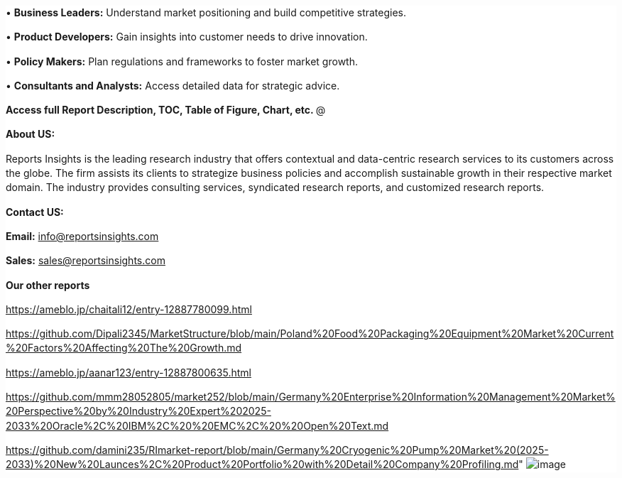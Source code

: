 • <strong>Business Leaders:</strong> Understand market positioning and build competitive strategies.

• <strong>Product Developers:</strong> Gain insights into customer needs to drive innovation.

• <strong>Policy Makers:</strong> Plan regulations and frameworks to foster market growth.

• <strong>Consultants and Analysts:</strong> Access detailed data for strategic advice.
</ul>
<strong>Access full Report Description, TOC, Table of Figure, Chart, etc. </strong>@  <a href= style=color:#0000ff;></a></font>

<strong><strong>About US</strong>:</strong>

Reports Insights is the leading research industry that offers contextual and data-centric research services to its customers across the globe. The firm assists its clients to strategize business policies and accomplish sustainable growth in their respective market domain. The industry provides consulting services, syndicated research reports, and customized research reports.

<strong>Contact US:</strong>

<p class=""""><b>Email:</b> <a href=mailto:info@reportsinsights.com>info@reportsinsights.com</a></p>
<p class=""""><b>Sales:</b> <a href=mailto:sales@reportsinsights.com>sales@reportsinsights.com</a></p>

<strong>Our other reports</strong>

<a href=https://ameblo.jp/chaitali12/entry-12887780099.html>https://ameblo.jp/chaitali12/entry-12887780099.html</a>

<a href=https://github.com/Dipali2345/MarketStructure/blob/main/Poland%20Food%20Packaging%20Equipment%20Market%20Current%20Factors%20Affecting%20The%20Growth.md>https://github.com/Dipali2345/MarketStructure/blob/main/Poland%20Food%20Packaging%20Equipment%20Market%20Current%20Factors%20Affecting%20The%20Growth.md</a>

<a href=https://ameblo.jp/aanar123/entry-12887800635.html>https://ameblo.jp/aanar123/entry-12887800635.html</a>

<a href=https://github.com/mmm28052805/market252/blob/main/Germany%20Enterprise%20Information%20Management%20Market%20Perspective%20by%20Industry%20Expert%202025-2033%20Oracle%2C%20IBM%2C%20%20EMC%2C%20%20Open%20Text.md>https://github.com/mmm28052805/market252/blob/main/Germany%20Enterprise%20Information%20Management%20Market%20Perspective%20by%20Industry%20Expert%202025-2033%20Oracle%2C%20IBM%2C%20%20EMC%2C%20%20Open%20Text.md</a>

<a href=https://github.com/damini235/RImarket-report/blob/main/Germany%20Cryogenic%20Pump%20Market%20(2025-2033)%20New%20Launces%2C%20Product%20Portfolio%20with%20Detail%20Company%20Profiling.md>https://github.com/damini235/RImarket-report/blob/main/Germany%20Cryogenic%20Pump%20Market%20(2025-2033)%20New%20Launces%2C%20Product%20Portfolio%20with%20Detail%20Company%20Profiling.md</a>"
![image](https://github.com/user-attachments/assets/e7db5539-79fe-4f1c-9546-3a6db6253d5a)
